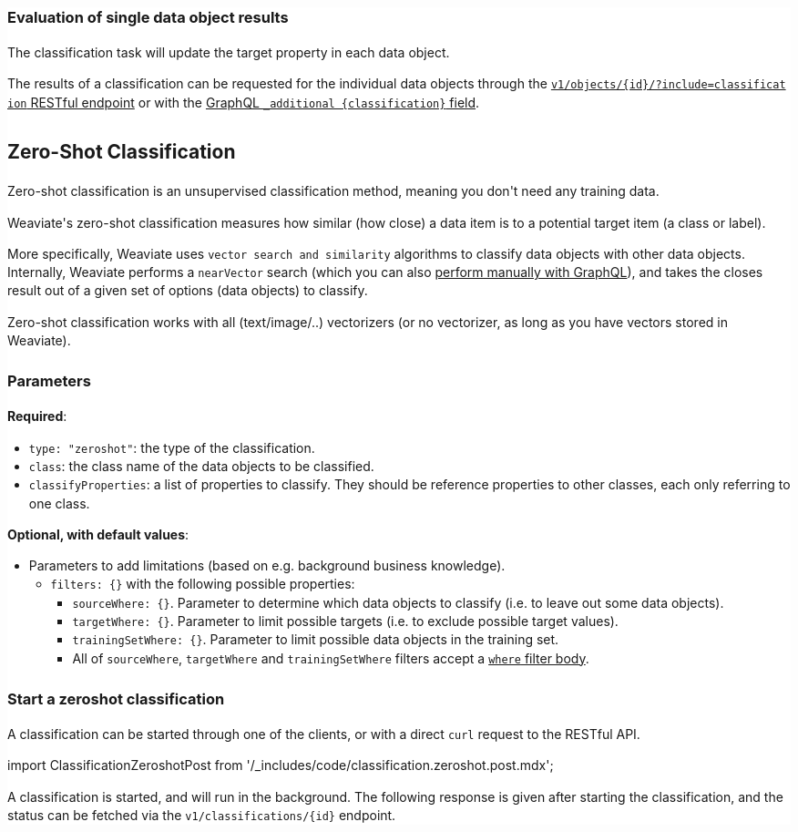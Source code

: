 ### Evaluation of single data object results

The classification task will update the target property in each data object.

The results of a classification can be requested for the individual data objects through the [`v1/objects/{id}/?include=classification` RESTful endpoint](./objects.md#response-fields) or with the [GraphQL `_additional {classification}` field](../graphql/additional-properties.md#classification).


## Zero-Shot Classification

Zero-shot classification is an unsupervised classification method, meaning you don't need any training data.



Weaviate's zero-shot classification measures how similar (how close) a data item is to a potential target item (a class or label).

More specifically, Weaviate uses `vector search and similarity` algorithms to classify data objects with other data objects. Internally, Weaviate performs a `nearVector` search (which you can also [perform manually with GraphQL](../graphql/search-operators.md#nearvector)), and takes the closes result out of a given set of options (data objects) to classify.

Zero-shot classification works with all (text/image/..) vectorizers (or no vectorizer, as long as you have vectors stored in Weaviate).

### Parameters

**Required**:
- `type: "zeroshot"`: the type of the classification.
- `class`: the class name of the data objects to be classified.
- `classifyProperties`: a list of properties to classify. They should be reference properties to other classes, each only referring to one class.

**Optional, with default values**:
- Parameters to add limitations (based on e.g. background business knowledge).
  - `filters: {}` with the following possible properties:
    - `sourceWhere: {}`. Parameter to determine which data objects to classify (i.e. to leave out some data objects).
    - `targetWhere: {}`. Parameter to limit possible targets (i.e. to exclude possible target values).
    - `trainingSetWhere: {}`. Parameter to limit possible data objects in the training set.
    - All of `sourceWhere`, `targetWhere` and `trainingSetWhere` filters accept a [`where` filter body](../graphql/filters.md#where-filter).


### Start a zeroshot classification

A classification can be started through one of the clients, or with a direct `curl` request to the RESTful API.

import ClassificationZeroshotPost from '/_includes/code/classification.zeroshot.post.mdx';

<ClassificationZeroshotPost/>

A classification is started, and will run in the background. The following response is given after starting the classification, and the status can be fetched via the `v1/classifications/{id}` endpoint.

